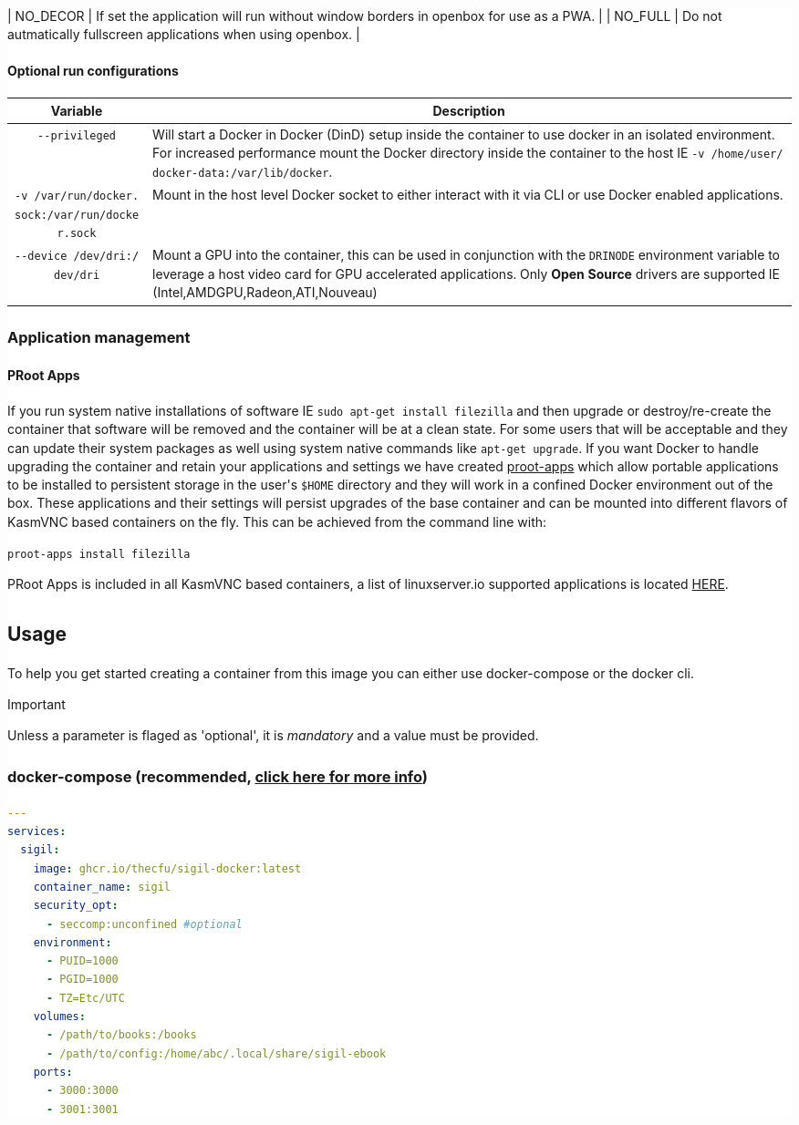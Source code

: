 | NO_DECOR | If set the application will run without window borders in openbox for use as a PWA. |
| NO_FULL | Do not autmatically fullscreen applications when using openbox. |

#### Optional run configurations

| Variable | Description |
| :----: | --- |
| `--privileged` | Will start a Docker in Docker (DinD) setup inside the container to use docker in an isolated environment. For increased performance mount the Docker directory inside the container to the host IE `-v /home/user/docker-data:/var/lib/docker`. |
| `-v /var/run/docker.sock:/var/run/docker.sock` | Mount in the host level Docker socket to either interact with it via CLI or use Docker enabled applications. |
| `--device /dev/dri:/dev/dri` | Mount a GPU into the container, this can be used in conjunction with the `DRINODE` environment variable to leverage a host video card for GPU accelerated applications. Only **Open Source** drivers are supported IE (Intel,AMDGPU,Radeon,ATI,Nouveau) |

### Application management

#### PRoot Apps

If you run system native installations of software IE `sudo apt-get install filezilla` and then upgrade or destroy/re-create the container that software will be removed and the container will be at a clean state. For some users that will be acceptable and they can update their system packages as well using system native commands like `apt-get upgrade`. If you want Docker to handle upgrading the container and retain your applications and settings we have created [proot-apps](https://github.com/linuxserver/proot-apps) which allow portable applications to be installed to persistent storage in the user's `$HOME` directory and they will work in a confined Docker environment out of the box. These applications and their settings will persist upgrades of the base container and can be mounted into different flavors of KasmVNC based containers on the fly. This can be achieved from the command line with:

```
proot-apps install filezilla
```

PRoot Apps is included in all KasmVNC based containers, a list of linuxserver.io supported applications is located [HERE](https://github.com/linuxserver/proot-apps?tab=readme-ov-file#supported-apps).


## Usage

To help you get started creating a container from this image you can either use docker-compose or the docker cli.

> [!IMPORTANT]
> Unless a parameter is flaged as 'optional', it is *mandatory* and a value must be provided.

### docker-compose (recommended, [click here for more info](https://docs.linuxserver.io/general/docker-compose))

```yaml
---
services:
  sigil:
    image: ghcr.io/thecfu/sigil-docker:latest
    container_name: sigil
    security_opt:
      - seccomp:unconfined #optional
    environment:
      - PUID=1000
      - PGID=1000
      - TZ=Etc/UTC
    volumes:
      - /path/to/books:/books
      - /path/to/config:/home/abc/.local/share/sigil-ebook
    ports:
      - 3000:3000
      - 3001:3001
```